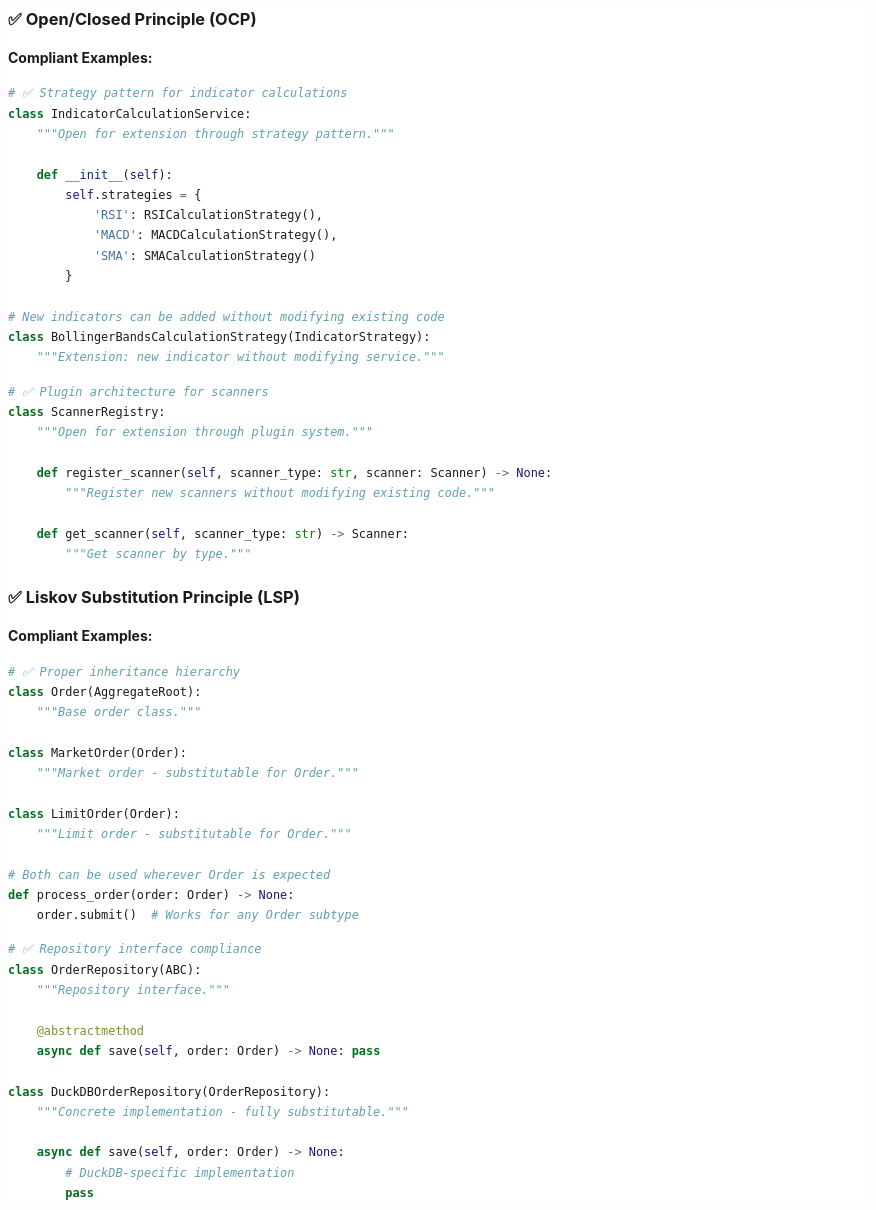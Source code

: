 ### ✅ Open/Closed Principle (OCP)

**Compliant Examples:**

```python
# ✅ Strategy pattern for indicator calculations
class IndicatorCalculationService:
    """Open for extension through strategy pattern."""

    def __init__(self):
        self.strategies = {
            'RSI': RSICalculationStrategy(),
            'MACD': MACDCalculationStrategy(),
            'SMA': SMACalculationStrategy()
        }

# New indicators can be added without modifying existing code
class BollingerBandsCalculationStrategy(IndicatorStrategy):
    """Extension: new indicator without modifying service."""
```

```python
# ✅ Plugin architecture for scanners
class ScannerRegistry:
    """Open for extension through plugin system."""

    def register_scanner(self, scanner_type: str, scanner: Scanner) -> None:
        """Register new scanners without modifying existing code."""

    def get_scanner(self, scanner_type: str) -> Scanner:
        """Get scanner by type."""
```

### ✅ Liskov Substitution Principle (LSP)

**Compliant Examples:**

```python
# ✅ Proper inheritance hierarchy
class Order(AggregateRoot):
    """Base order class."""

class MarketOrder(Order):
    """Market order - substitutable for Order."""

class LimitOrder(Order):
    """Limit order - substitutable for Order."""

# Both can be used wherever Order is expected
def process_order(order: Order) -> None:
    order.submit()  # Works for any Order subtype
```

```python
# ✅ Repository interface compliance
class OrderRepository(ABC):
    """Repository interface."""

    @abstractmethod
    async def save(self, order: Order) -> None: pass

class DuckDBOrderRepository(OrderRepository):
    """Concrete implementation - fully substitutable."""

    async def save(self, order: Order) -> None:
        # DuckDB-specific implementation
        pass
```
